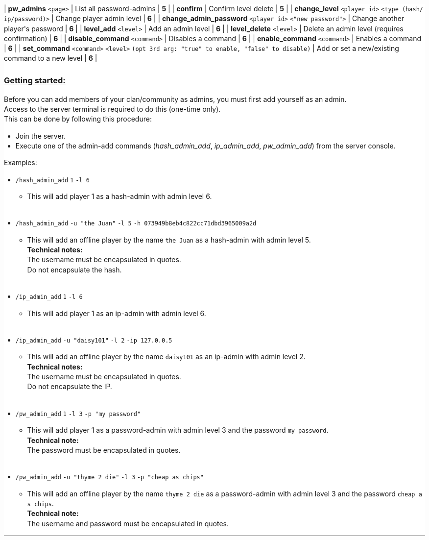 | **pw_admins** `<page>`                                                                      | List all password-admins                                            | **5**            |
| **confirm**                                                                                 | Confirm level delete                                                | **5**            |
| **change_level** `<player id>` `<type (hash/ip/password)>`                                  | Change player admin level                                           | **6**            |
| **change_admin_password** `<player id>` `<"new password">`                                  | Change another player's password                                    | **6**            |
| **level_add** `<level>`                                                                     | Add an admin level                                                  | **6**            |
| **level_delete** `<level>`                                                                  | Delete an admin level (requires confirmation)                       | **6**            |
| **disable_command** `<command>`                                                             | Disables a command                                                  | **6**            |
| **enable_command** `<command>`                                                              | Enables a command                                                   | **6**            |
| **set_command** `<command>` `<level>` `(opt 3rd arg: "true" to enable, "false" to disable)` | Add or set a new/existing command to a new level                    | **6**            |

### <ins>Getting started:

Before you can add members of your clan/community as admins, you must first add yourself as an admin.<br>
Access to the server terminal is required to do this (one-time only).<br>
This can be done by following this procedure:

- Join the server.
- Execute one of the admin-add commands (*hash_admin_add*, *ip_admin_add*, *pw_admin_add*) from the server console.<br>

Examples:

- `/hash_admin_add` `1` `-l 6`
    - This will add player 1 as a hash-admin with admin level 6.<br><br>

- `/hash_admin_add` `-u "the Juan"` `-l 5` `-h 073949b8eb4c822cc71dbd3965009a2d`
    - This will add an offline player by the name `the Juan` as a hash-admin with admin level 5.<br>
      **Technical notes:**<br>
      The username must be encapsulated in quotes.<br>
      Do not encapsulate the hash.<br><br>

- `/ip_admin_add` `1` `-l 6`
    - This will add player 1 as an ip-admin with admin level 6.<br><br>

- `/ip_admin_add` `-u "daisy101"` `-l 2` `-ip 127.0.0.5`
    - This will add an offline player by the name `daisy101` as an ip-admin with admin level 2.<br>
      **Technical notes:**<br>
      The username must be encapsulated in quotes.<br>
      Do not encapsulate the IP.<br><br>

- `/pw_admin_add` `1` `-l 3` `-p "my password"`
    - This will add player 1 as a password-admin with admin level 3 and the password `my password`.<br>
      **Technical note:**<br>
      The password must be encapsulated in quotes.<br><br>

- `/pw_admin_add` `-u "thyme 2 die"` `-l 3` `-p "cheap as chips"`
    - This will add an offline player by the name `thyme 2 die` as a password-admin with admin level 3 and the password `cheap as chips`.<br>
      **Technical note:**<br>
      The username and password must be encapsulated in quotes.<br>
---
